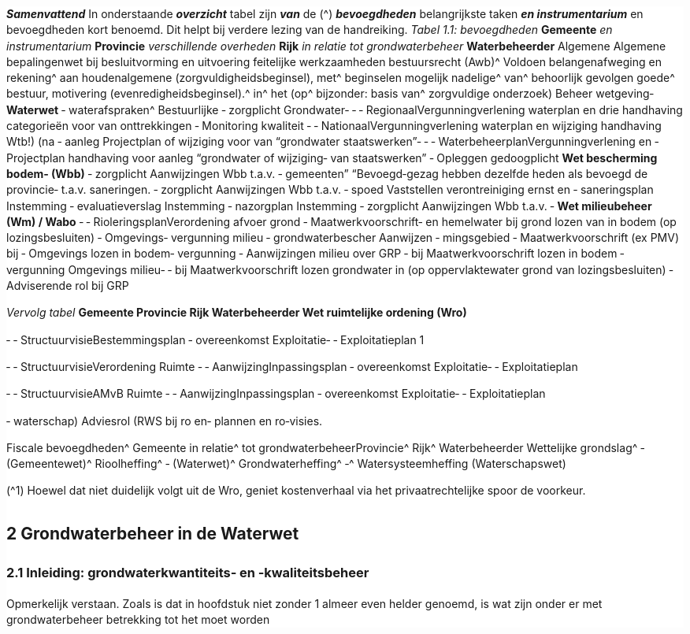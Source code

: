 **_Samenvattend_** In onderstaande **_overzicht_** tabel zijn **_van_** de (^) **_bevoegdheden_** belangrijkste taken **_en instrumentarium_** en bevoegdheden kort benoemd. Dit helpt bij verdere lezing van de handreiking. _Tabel 1.1: bevoegdheden_ **Gemeente** _en instrumentarium_ **Provincie** _verschillende overheden_ **Rijk** _in relatie tot grondwaterbeheer_ **Waterbeheerder** Algemene Algemene bepalingenwet bij besluitvorming en uitvoering feitelijke werkzaamheden bestuursrecht (Awb)^ Voldoen belangenafweging en rekening^ aan houdenalgemene (zorgvuldigheidsbeginsel), met^ beginselen mogelijk nadelige^ van^ behoorlijk gevolgen goede^ bestuur, motivering (evenredigheidsbeginsel).^ in^ het (op^ bijzonder: basis van^ zorgvuldige onderzoek) Beheer wetgeving‐ **Waterwet** ‐ waterafspraken^ Bestuurlijke ‐ zorgplicht Grondwater‐ ‐ ‐ RegionaalVergunningverlening waterplan en drie handhaving categorieën voor van onttrekkingen ‐ Monitoring kwaliteit ‐ ‐ NationaalVergunningverlening waterplan en wijziging handhaving Wtb!) (na ‐ aanleg Projectplan of wijziging voor van “grondwater staatswerken”‐ ‐ ‐ WaterbeheerplanVergunningverlening en ‐ Projectplan handhaving voor aanleg “grondwater of wijziging‐ van staatswerken” ‐ Opleggen gedoogplicht **Wet bescherming bodem‐ (Wbb)** ‐ zorgplicht Aanwijzingen Wbb t.a.v. ‐ gemeenten” “Bevoegd‐gezag hebben dezelfde heden als bevoegd de provincie‐ t.a.v. saneringen. ‐ zorgplicht Aanwijzingen Wbb t.a.v. ‐ spoed Vaststellen verontreiniging ernst en ‐ saneringsplan Instemming ‐ evaluatieverslag Instemming ‐ nazorgplan Instemming ‐ zorgplicht Aanwijzingen Wbb t.a.v. ‐ **Wet milieubeheer (Wm) / Wabo** ‐ ‐ RioleringsplanVerordening afvoer grond ‐ Maatwerkvoorschrift‐ en hemelwater bij grond lozen van in bodem (op lozingsbesluiten) ‐ Omgevings‐ vergunning milieu ‐ grondwaterbescher Aanwijzen ‐ mingsgebied ‐ Maatwerkvoorschrift (ex PMV) bij ‐ Omgevings lozen in bodem‐ vergunning ‐ Aanwijzingen milieu over GRP ‐ bij Maatwerkvoorschrift lozen in bodem ‐ vergunning Omgevings milieu‐ ‐ bij Maatwerkvoorschrift lozen grondwater in (op oppervlaktewater grond van lozingsbesluiten) ‐ Adviserende rol bij GRP 


_Vervolg tabel_ **Gemeente Provincie Rijk Waterbeheerder Wet ruimtelijke ordening (Wro)** 

 ‐ ‐ StructuurvisieBestemmingsplan ‐ overeenkomst Exploitatie‐ ‐ Exploitatieplan 1 

 ‐ ‐ StructuurvisieVerordening Ruimte ‐ ‐ AanwijzingInpassingsplan ‐ overeenkomst Exploitatie‐ ‐ Exploitatieplan 

 ‐ ‐ StructuurvisieAMvB Ruimte ‐ ‐ AanwijzingInpassingsplan ‐ overeenkomst Exploitatie‐ ‐ Exploitatieplan 

 ‐ waterschap) Adviesrol (RWS bij ro en‐ plannen en ro‐visies. 

 Fiscale bevoegdheden^ Gemeente in relatie^ tot grondwaterbeheerProvincie^ Rijk^ Waterbeheerder Wettelijke grondslag^ ‐ (Gemeentewet)^ Rioolheffing^ ‐ (Waterwet)^ Grondwaterheffing^ ‐^ Watersysteemheffing (Waterschapswet) 

(^1) Hoewel dat niet duidelijk volgt uit de Wro, geniet kostenverhaal via het privaatrechtelijke spoor de voorkeur. 


## 2 Grondwaterbeheer in de Waterwet 

### 2.1 Inleiding: grondwaterkwantiteits‐ en ‐kwaliteitsbeheer 

 Opmerkelijk verstaan. Zoals is dat in hoofdstuk niet zonder 1 almeer even helder genoemd, is wat zijn onder er met grondwaterbeheer betrekking tot het moet worden 
